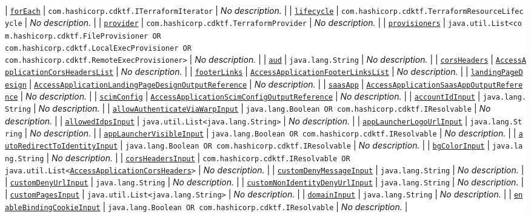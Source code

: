| <code><a href="#@cdktf/provider-cloudflare.accessApplication.AccessApplication.property.forEach">forEach</a></code> | <code>com.hashicorp.cdktf.ITerraformIterator</code> | *No description.* |
| <code><a href="#@cdktf/provider-cloudflare.accessApplication.AccessApplication.property.lifecycle">lifecycle</a></code> | <code>com.hashicorp.cdktf.TerraformResourceLifecycle</code> | *No description.* |
| <code><a href="#@cdktf/provider-cloudflare.accessApplication.AccessApplication.property.provider">provider</a></code> | <code>com.hashicorp.cdktf.TerraformProvider</code> | *No description.* |
| <code><a href="#@cdktf/provider-cloudflare.accessApplication.AccessApplication.property.provisioners">provisioners</a></code> | <code>java.util.List<com.hashicorp.cdktf.FileProvisioner OR com.hashicorp.cdktf.LocalExecProvisioner OR com.hashicorp.cdktf.RemoteExecProvisioner></code> | *No description.* |
| <code><a href="#@cdktf/provider-cloudflare.accessApplication.AccessApplication.property.aud">aud</a></code> | <code>java.lang.String</code> | *No description.* |
| <code><a href="#@cdktf/provider-cloudflare.accessApplication.AccessApplication.property.corsHeaders">corsHeaders</a></code> | <code><a href="#@cdktf/provider-cloudflare.accessApplication.AccessApplicationCorsHeadersList">AccessApplicationCorsHeadersList</a></code> | *No description.* |
| <code><a href="#@cdktf/provider-cloudflare.accessApplication.AccessApplication.property.footerLinks">footerLinks</a></code> | <code><a href="#@cdktf/provider-cloudflare.accessApplication.AccessApplicationFooterLinksList">AccessApplicationFooterLinksList</a></code> | *No description.* |
| <code><a href="#@cdktf/provider-cloudflare.accessApplication.AccessApplication.property.landingPageDesign">landingPageDesign</a></code> | <code><a href="#@cdktf/provider-cloudflare.accessApplication.AccessApplicationLandingPageDesignOutputReference">AccessApplicationLandingPageDesignOutputReference</a></code> | *No description.* |
| <code><a href="#@cdktf/provider-cloudflare.accessApplication.AccessApplication.property.saasApp">saasApp</a></code> | <code><a href="#@cdktf/provider-cloudflare.accessApplication.AccessApplicationSaasAppOutputReference">AccessApplicationSaasAppOutputReference</a></code> | *No description.* |
| <code><a href="#@cdktf/provider-cloudflare.accessApplication.AccessApplication.property.scimConfig">scimConfig</a></code> | <code><a href="#@cdktf/provider-cloudflare.accessApplication.AccessApplicationScimConfigOutputReference">AccessApplicationScimConfigOutputReference</a></code> | *No description.* |
| <code><a href="#@cdktf/provider-cloudflare.accessApplication.AccessApplication.property.accountIdInput">accountIdInput</a></code> | <code>java.lang.String</code> | *No description.* |
| <code><a href="#@cdktf/provider-cloudflare.accessApplication.AccessApplication.property.allowAuthenticateViaWarpInput">allowAuthenticateViaWarpInput</a></code> | <code>java.lang.Boolean OR com.hashicorp.cdktf.IResolvable</code> | *No description.* |
| <code><a href="#@cdktf/provider-cloudflare.accessApplication.AccessApplication.property.allowedIdpsInput">allowedIdpsInput</a></code> | <code>java.util.List<java.lang.String></code> | *No description.* |
| <code><a href="#@cdktf/provider-cloudflare.accessApplication.AccessApplication.property.appLauncherLogoUrlInput">appLauncherLogoUrlInput</a></code> | <code>java.lang.String</code> | *No description.* |
| <code><a href="#@cdktf/provider-cloudflare.accessApplication.AccessApplication.property.appLauncherVisibleInput">appLauncherVisibleInput</a></code> | <code>java.lang.Boolean OR com.hashicorp.cdktf.IResolvable</code> | *No description.* |
| <code><a href="#@cdktf/provider-cloudflare.accessApplication.AccessApplication.property.autoRedirectToIdentityInput">autoRedirectToIdentityInput</a></code> | <code>java.lang.Boolean OR com.hashicorp.cdktf.IResolvable</code> | *No description.* |
| <code><a href="#@cdktf/provider-cloudflare.accessApplication.AccessApplication.property.bgColorInput">bgColorInput</a></code> | <code>java.lang.String</code> | *No description.* |
| <code><a href="#@cdktf/provider-cloudflare.accessApplication.AccessApplication.property.corsHeadersInput">corsHeadersInput</a></code> | <code>com.hashicorp.cdktf.IResolvable OR java.util.List<<a href="#@cdktf/provider-cloudflare.accessApplication.AccessApplicationCorsHeaders">AccessApplicationCorsHeaders</a>></code> | *No description.* |
| <code><a href="#@cdktf/provider-cloudflare.accessApplication.AccessApplication.property.customDenyMessageInput">customDenyMessageInput</a></code> | <code>java.lang.String</code> | *No description.* |
| <code><a href="#@cdktf/provider-cloudflare.accessApplication.AccessApplication.property.customDenyUrlInput">customDenyUrlInput</a></code> | <code>java.lang.String</code> | *No description.* |
| <code><a href="#@cdktf/provider-cloudflare.accessApplication.AccessApplication.property.customNonIdentityDenyUrlInput">customNonIdentityDenyUrlInput</a></code> | <code>java.lang.String</code> | *No description.* |
| <code><a href="#@cdktf/provider-cloudflare.accessApplication.AccessApplication.property.customPagesInput">customPagesInput</a></code> | <code>java.util.List<java.lang.String></code> | *No description.* |
| <code><a href="#@cdktf/provider-cloudflare.accessApplication.AccessApplication.property.domainInput">domainInput</a></code> | <code>java.lang.String</code> | *No description.* |
| <code><a href="#@cdktf/provider-cloudflare.accessApplication.AccessApplication.property.enableBindingCookieInput">enableBindingCookieInput</a></code> | <code>java.lang.Boolean OR com.hashicorp.cdktf.IResolvable</code> | *No description.* |